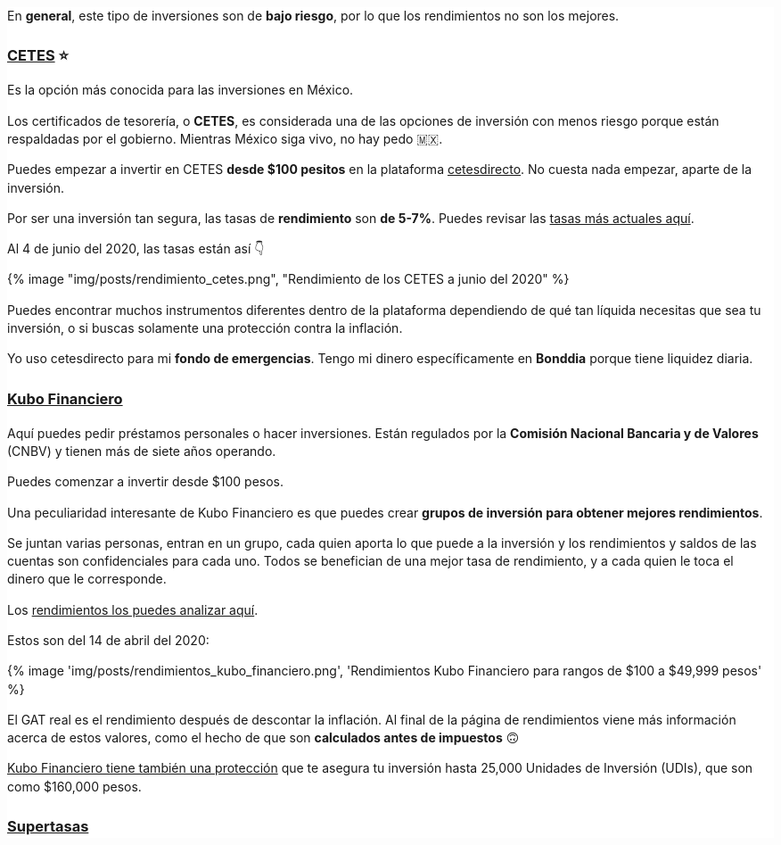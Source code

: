 En **general**, este tipo de inversiones son de **bajo riesgo**, por lo que los rendimientos no son los mejores.

### [CETES](https://cetesdirecto.com/) ⭐️

Es la opción más conocida para las inversiones en México.

Los certificados de tesorería, o **CETES**, es considerada una de las opciones de inversión con menos riesgo porque están respaldadas por el gobierno. Mientras México siga vivo, no hay pedo 🇲🇽.

Puedes empezar a invertir en CETES **desde $100 pesitos** en la plataforma [cetesdirecto](https://cetesdirecto.com/). No cuesta nada empezar, aparte de la inversión.

Por ser una inversión tan segura, las tasas de **rendimiento** son **de 5-7%**. Puedes revisar las [tasas más actuales aquí](https://cetesdirecto.com/sites/portal/productos.cetesdirecto).

Al 4 de junio del 2020, las tasas están así 👇

{% image "img/posts/rendimiento_cetes.png", "Rendimiento de los CETES a junio del 2020" %}

Puedes encontrar muchos instrumentos diferentes dentro de la plataforma dependiendo de qué tan líquida necesitas que sea tu inversión, o si buscas solamente una protección contra la inflación.

Yo uso cetesdirecto para mi **fondo de emergencias**. Tengo mi dinero específicamente en **Bonddia** porque tiene liquidez diaria.

### [Kubo Financiero](https://www.kubofinanciero.com/Kubo/Portal/index.xhtml)

Aquí puedes pedir préstamos personales o hacer inversiones. Están regulados por la **Comisión Nacional Bancaria y de Valores** (CNBV) y tienen más de siete años operando.

Puedes comenzar a invertir desde $100 pesos.

Una peculiaridad interesante de Kubo Financiero es que puedes crear **grupos de inversión para obtener mejores rendimientos**.

Se juntan varias personas, entran en un grupo, cada quien aporta lo que puede a la inversión y los rendimientos y saldos de las cuentas son confidenciales para cada uno. Todos se benefician de una mejor tasa de rendimiento, y a cada quien le toca el dinero que le corresponde.

Los [rendimientos los puedes analizar aquí](https://www.kubofinanciero.com/Kubo/Portal/ley-transparencia/transparencia-kubo-plazo-tasas.xhtml).

Estos son del 14 de abril del 2020:

{% image 'img/posts/rendimientos_kubo_financiero.png', 'Rendimientos Kubo Financiero para rangos de $100 a $49,999 pesos' %}

El GAT real es el rendimiento después de descontar la inflación. Al final de la página de rendimientos viene más información acerca de estos valores, como el hecho de que son **calculados antes de impuestos** 🙃

[Kubo Financiero tiene también una protección](https://www.kubofinanciero.com/Kubo/Portal/buro-entidades-financieras/prosofipo.xhtml) que te asegura tu inversión hasta 25,000 Unidades de Inversión (UDIs), que son como $160,000 pesos.

### [Supertasas](https://supertasas.com/)
